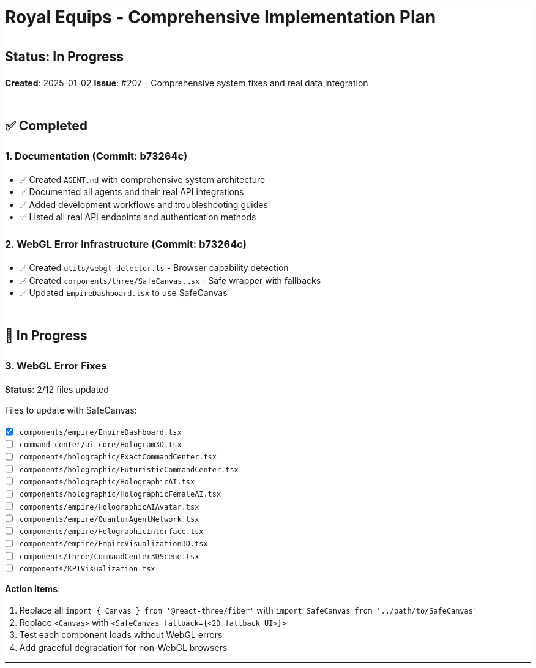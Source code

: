 # Royal Equips - Comprehensive Implementation Plan

## Status: In Progress
**Created**: 2025-01-02
**Issue**: #207 - Comprehensive system fixes and real data integration

---

## ✅ Completed

### 1. Documentation (Commit: b73264c)
- ✅ Created `AGENT.md` with comprehensive system architecture
- ✅ Documented all agents and their real API integrations
- ✅ Added development workflows and troubleshooting guides
- ✅ Listed all real API endpoints and authentication methods

### 2. WebGL Error Infrastructure (Commit: b73264c)
- ✅ Created `utils/webgl-detector.ts` - Browser capability detection
- ✅ Created `components/three/SafeCanvas.tsx` - Safe wrapper with fallbacks
- ✅ Updated `EmpireDashboard.tsx` to use SafeCanvas

---

## 🚧 In Progress

### 3. WebGL Error Fixes
**Status**: 2/12 files updated

Files to update with SafeCanvas:
- [x] `components/empire/EmpireDashboard.tsx`
- [ ] `command-center/ai-core/Hologram3D.tsx`
- [ ] `components/holographic/ExactCommandCenter.tsx`
- [ ] `components/holographic/FuturisticCommandCenter.tsx`
- [ ] `components/holographic/HolographicAI.tsx`
- [ ] `components/holographic/HolographicFemaleAI.tsx`
- [ ] `components/empire/HolographicAIAvatar.tsx`
- [ ] `components/empire/QuantumAgentNetwork.tsx`
- [ ] `components/empire/HolographicInterface.tsx`
- [ ] `components/empire/EmpireVisualization3D.tsx`
- [ ] `components/three/CommandCenter3DScene.tsx`
- [ ] `components/KPIVisualization.tsx`

**Action Items**:
1. Replace all `import { Canvas } from '@react-three/fiber'` with `import SafeCanvas from '../path/to/SafeCanvas'`
2. Replace `<Canvas>` with `<SafeCanvas fallback={<2D fallback UI>}>`
3. Test each component loads without WebGL errors
4. Add graceful degradation for non-WebGL browsers

---